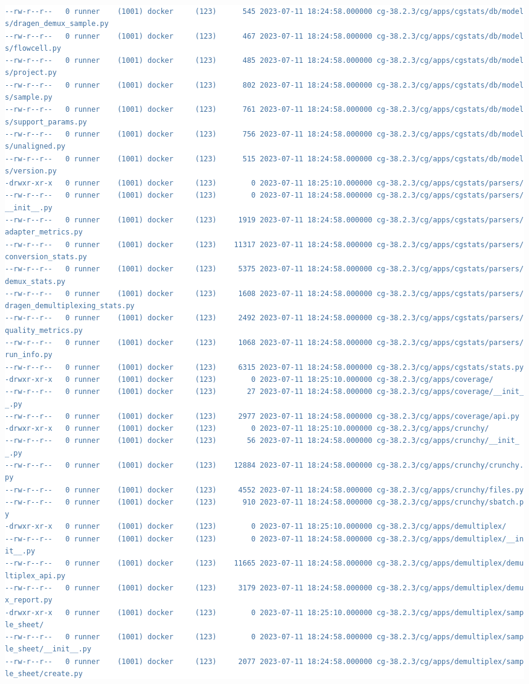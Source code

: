 ```diff
--rw-r--r--   0 runner    (1001) docker     (123)      545 2023-07-11 18:24:58.000000 cg-38.2.3/cg/apps/cgstats/db/models/dragen_demux_sample.py
--rw-r--r--   0 runner    (1001) docker     (123)      467 2023-07-11 18:24:58.000000 cg-38.2.3/cg/apps/cgstats/db/models/flowcell.py
--rw-r--r--   0 runner    (1001) docker     (123)      485 2023-07-11 18:24:58.000000 cg-38.2.3/cg/apps/cgstats/db/models/project.py
--rw-r--r--   0 runner    (1001) docker     (123)      802 2023-07-11 18:24:58.000000 cg-38.2.3/cg/apps/cgstats/db/models/sample.py
--rw-r--r--   0 runner    (1001) docker     (123)      761 2023-07-11 18:24:58.000000 cg-38.2.3/cg/apps/cgstats/db/models/support_params.py
--rw-r--r--   0 runner    (1001) docker     (123)      756 2023-07-11 18:24:58.000000 cg-38.2.3/cg/apps/cgstats/db/models/unaligned.py
--rw-r--r--   0 runner    (1001) docker     (123)      515 2023-07-11 18:24:58.000000 cg-38.2.3/cg/apps/cgstats/db/models/version.py
-drwxr-xr-x   0 runner    (1001) docker     (123)        0 2023-07-11 18:25:10.000000 cg-38.2.3/cg/apps/cgstats/parsers/
--rw-r--r--   0 runner    (1001) docker     (123)        0 2023-07-11 18:24:58.000000 cg-38.2.3/cg/apps/cgstats/parsers/__init__.py
--rw-r--r--   0 runner    (1001) docker     (123)     1919 2023-07-11 18:24:58.000000 cg-38.2.3/cg/apps/cgstats/parsers/adapter_metrics.py
--rw-r--r--   0 runner    (1001) docker     (123)    11317 2023-07-11 18:24:58.000000 cg-38.2.3/cg/apps/cgstats/parsers/conversion_stats.py
--rw-r--r--   0 runner    (1001) docker     (123)     5375 2023-07-11 18:24:58.000000 cg-38.2.3/cg/apps/cgstats/parsers/demux_stats.py
--rw-r--r--   0 runner    (1001) docker     (123)     1608 2023-07-11 18:24:58.000000 cg-38.2.3/cg/apps/cgstats/parsers/dragen_demultiplexing_stats.py
--rw-r--r--   0 runner    (1001) docker     (123)     2492 2023-07-11 18:24:58.000000 cg-38.2.3/cg/apps/cgstats/parsers/quality_metrics.py
--rw-r--r--   0 runner    (1001) docker     (123)     1068 2023-07-11 18:24:58.000000 cg-38.2.3/cg/apps/cgstats/parsers/run_info.py
--rw-r--r--   0 runner    (1001) docker     (123)     6315 2023-07-11 18:24:58.000000 cg-38.2.3/cg/apps/cgstats/stats.py
-drwxr-xr-x   0 runner    (1001) docker     (123)        0 2023-07-11 18:25:10.000000 cg-38.2.3/cg/apps/coverage/
--rw-r--r--   0 runner    (1001) docker     (123)       27 2023-07-11 18:24:58.000000 cg-38.2.3/cg/apps/coverage/__init__.py
--rw-r--r--   0 runner    (1001) docker     (123)     2977 2023-07-11 18:24:58.000000 cg-38.2.3/cg/apps/coverage/api.py
-drwxr-xr-x   0 runner    (1001) docker     (123)        0 2023-07-11 18:25:10.000000 cg-38.2.3/cg/apps/crunchy/
--rw-r--r--   0 runner    (1001) docker     (123)       56 2023-07-11 18:24:58.000000 cg-38.2.3/cg/apps/crunchy/__init__.py
--rw-r--r--   0 runner    (1001) docker     (123)    12884 2023-07-11 18:24:58.000000 cg-38.2.3/cg/apps/crunchy/crunchy.py
--rw-r--r--   0 runner    (1001) docker     (123)     4552 2023-07-11 18:24:58.000000 cg-38.2.3/cg/apps/crunchy/files.py
--rw-r--r--   0 runner    (1001) docker     (123)      910 2023-07-11 18:24:58.000000 cg-38.2.3/cg/apps/crunchy/sbatch.py
-drwxr-xr-x   0 runner    (1001) docker     (123)        0 2023-07-11 18:25:10.000000 cg-38.2.3/cg/apps/demultiplex/
--rw-r--r--   0 runner    (1001) docker     (123)        0 2023-07-11 18:24:58.000000 cg-38.2.3/cg/apps/demultiplex/__init__.py
--rw-r--r--   0 runner    (1001) docker     (123)    11665 2023-07-11 18:24:58.000000 cg-38.2.3/cg/apps/demultiplex/demultiplex_api.py
--rw-r--r--   0 runner    (1001) docker     (123)     3179 2023-07-11 18:24:58.000000 cg-38.2.3/cg/apps/demultiplex/demux_report.py
-drwxr-xr-x   0 runner    (1001) docker     (123)        0 2023-07-11 18:25:10.000000 cg-38.2.3/cg/apps/demultiplex/sample_sheet/
--rw-r--r--   0 runner    (1001) docker     (123)        0 2023-07-11 18:24:58.000000 cg-38.2.3/cg/apps/demultiplex/sample_sheet/__init__.py
--rw-r--r--   0 runner    (1001) docker     (123)     2077 2023-07-11 18:24:58.000000 cg-38.2.3/cg/apps/demultiplex/sample_sheet/create.py
```